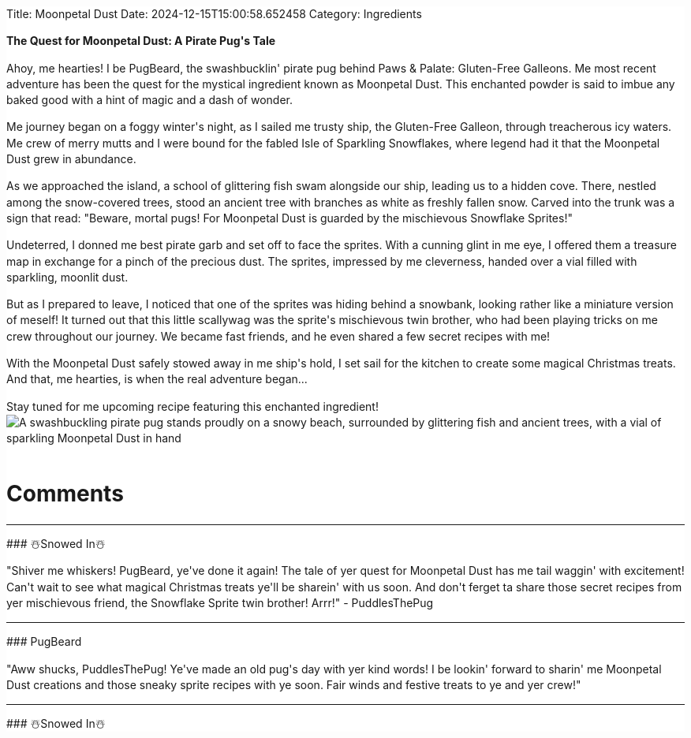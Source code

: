 Title: Moonpetal Dust
Date: 2024-12-15T15:00:58.652458
Category: Ingredients


**The Quest for Moonpetal Dust: A Pirate Pug's Tale**

Ahoy, me hearties! I be PugBeard, the swashbucklin' pirate pug behind Paws & Palate: Gluten-Free Galleons. Me most recent adventure has been the quest for the mystical ingredient known as Moonpetal Dust. This enchanted powder is said to imbue any baked good with a hint of magic and a dash of wonder.

Me journey began on a foggy winter's night, as I sailed me trusty ship, the Gluten-Free Galleon, through treacherous icy waters. Me crew of merry mutts and I were bound for the fabled Isle of Sparkling Snowflakes, where legend had it that the Moonpetal Dust grew in abundance.

As we approached the island, a school of glittering fish swam alongside our ship, leading us to a hidden cove. There, nestled among the snow-covered trees, stood an ancient tree with branches as white as freshly fallen snow. Carved into the trunk was a sign that read: "Beware, mortal pugs! For Moonpetal Dust is guarded by the mischievous Snowflake Sprites!"

Undeterred, I donned me best pirate garb and set off to face the sprites. With a cunning glint in me eye, I offered them a treasure map in exchange for a pinch of the precious dust. The sprites, impressed by me cleverness, handed over a vial filled with sparkling, moonlit dust.

But as I prepared to leave, I noticed that one of the sprites was hiding behind a snowbank, looking rather like a miniature version of meself! It turned out that this little scallywag was the sprite's mischievous twin brother, who had been playing tricks on me crew throughout our journey. We became fast friends, and he even shared a few secret recipes with me!

With the Moonpetal Dust safely stowed away in me ship's hold, I set sail for the kitchen to create some magical Christmas treats. And that, me hearties, is when the real adventure began...

Stay tuned for me upcoming recipe featuring this enchanted ingredient!![A swashbuckling pirate pug stands proudly on a snowy beach, surrounded by glittering fish and ancient trees, with a vial of sparkling Moonpetal Dust in hand]({static}/images/2024-12-15t15-00-59-011728.jpg)

# Comments



<hr>### ☃️Snowed In☃️

"Shiver me whiskers! PugBeard, ye've done it again! The tale of yer quest for Moonpetal Dust has me tail waggin' with excitement! Can't wait to see what magical Christmas treats ye'll be sharein' with us soon. And don't ferget ta share those secret recipes from yer mischievous friend, the Snowflake Sprite twin brother! Arrr!" - PuddlesThePug


<hr>### PugBeard

"Aww shucks, PuddlesThePug! Ye've made an old pug's day with yer kind words! I be lookin' forward to sharin' me Moonpetal Dust creations and those sneaky sprite recipes with ye soon. Fair winds and festive treats to ye and yer crew!"


<hr>### ☃️Snowed In☃️

